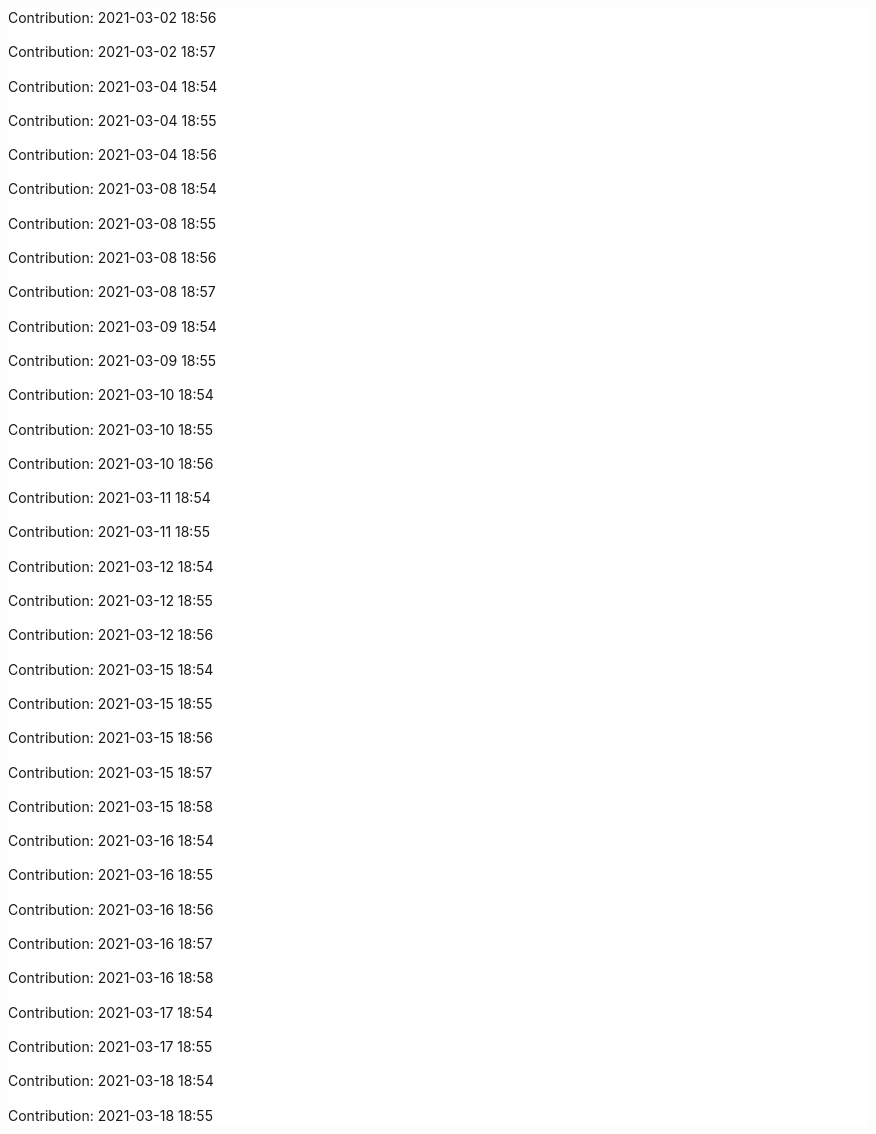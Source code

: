 Contribution: 2021-03-02 18:56

Contribution: 2021-03-02 18:57

Contribution: 2021-03-04 18:54

Contribution: 2021-03-04 18:55

Contribution: 2021-03-04 18:56

Contribution: 2021-03-08 18:54

Contribution: 2021-03-08 18:55

Contribution: 2021-03-08 18:56

Contribution: 2021-03-08 18:57

Contribution: 2021-03-09 18:54

Contribution: 2021-03-09 18:55

Contribution: 2021-03-10 18:54

Contribution: 2021-03-10 18:55

Contribution: 2021-03-10 18:56

Contribution: 2021-03-11 18:54

Contribution: 2021-03-11 18:55

Contribution: 2021-03-12 18:54

Contribution: 2021-03-12 18:55

Contribution: 2021-03-12 18:56

Contribution: 2021-03-15 18:54

Contribution: 2021-03-15 18:55

Contribution: 2021-03-15 18:56

Contribution: 2021-03-15 18:57

Contribution: 2021-03-15 18:58

Contribution: 2021-03-16 18:54

Contribution: 2021-03-16 18:55

Contribution: 2021-03-16 18:56

Contribution: 2021-03-16 18:57

Contribution: 2021-03-16 18:58

Contribution: 2021-03-17 18:54

Contribution: 2021-03-17 18:55

Contribution: 2021-03-18 18:54

Contribution: 2021-03-18 18:55

